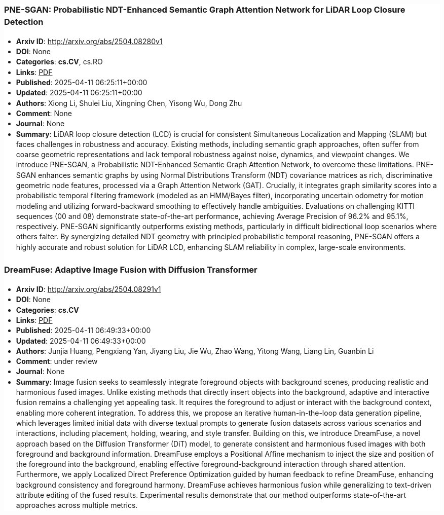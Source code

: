 

### PNE-SGAN: Probabilistic NDT-Enhanced Semantic Graph Attention Network for LiDAR Loop Closure Detection
- **Arxiv ID**: http://arxiv.org/abs/2504.08280v1
- **DOI**: None
- **Categories**: **cs.CV**, cs.RO
- **Links**: [PDF](http://arxiv.org/pdf/2504.08280v1)
- **Published**: 2025-04-11 06:25:11+00:00
- **Updated**: 2025-04-11 06:25:11+00:00
- **Authors**: Xiong Li, Shulei Liu, Xingning Chen, Yisong Wu, Dong Zhu
- **Comment**: None
- **Journal**: None
- **Summary**: LiDAR loop closure detection (LCD) is crucial for consistent Simultaneous Localization and Mapping (SLAM) but faces challenges in robustness and accuracy. Existing methods, including semantic graph approaches, often suffer from coarse geometric representations and lack temporal robustness against noise, dynamics, and viewpoint changes. We introduce PNE-SGAN, a Probabilistic NDT-Enhanced Semantic Graph Attention Network, to overcome these limitations. PNE-SGAN enhances semantic graphs by using Normal Distributions Transform (NDT) covariance matrices as rich, discriminative geometric node features, processed via a Graph Attention Network (GAT). Crucially, it integrates graph similarity scores into a probabilistic temporal filtering framework (modeled as an HMM/Bayes filter), incorporating uncertain odometry for motion modeling and utilizing forward-backward smoothing to effectively handle ambiguities. Evaluations on challenging KITTI sequences (00 and 08) demonstrate state-of-the-art performance, achieving Average Precision of 96.2\% and 95.1\%, respectively. PNE-SGAN significantly outperforms existing methods, particularly in difficult bidirectional loop scenarios where others falter. By synergizing detailed NDT geometry with principled probabilistic temporal reasoning, PNE-SGAN offers a highly accurate and robust solution for LiDAR LCD, enhancing SLAM reliability in complex, large-scale environments.



### DreamFuse: Adaptive Image Fusion with Diffusion Transformer
- **Arxiv ID**: http://arxiv.org/abs/2504.08291v1
- **DOI**: None
- **Categories**: **cs.CV**
- **Links**: [PDF](http://arxiv.org/pdf/2504.08291v1)
- **Published**: 2025-04-11 06:49:33+00:00
- **Updated**: 2025-04-11 06:49:33+00:00
- **Authors**: Junjia Huang, Pengxiang Yan, Jiyang Liu, Jie Wu, Zhao Wang, Yitong Wang, Liang Lin, Guanbin Li
- **Comment**: under review
- **Journal**: None
- **Summary**: Image fusion seeks to seamlessly integrate foreground objects with background scenes, producing realistic and harmonious fused images. Unlike existing methods that directly insert objects into the background, adaptive and interactive fusion remains a challenging yet appealing task. It requires the foreground to adjust or interact with the background context, enabling more coherent integration. To address this, we propose an iterative human-in-the-loop data generation pipeline, which leverages limited initial data with diverse textual prompts to generate fusion datasets across various scenarios and interactions, including placement, holding, wearing, and style transfer. Building on this, we introduce DreamFuse, a novel approach based on the Diffusion Transformer (DiT) model, to generate consistent and harmonious fused images with both foreground and background information. DreamFuse employs a Positional Affine mechanism to inject the size and position of the foreground into the background, enabling effective foreground-background interaction through shared attention. Furthermore, we apply Localized Direct Preference Optimization guided by human feedback to refine DreamFuse, enhancing background consistency and foreground harmony. DreamFuse achieves harmonious fusion while generalizing to text-driven attribute editing of the fused results. Experimental results demonstrate that our method outperforms state-of-the-art approaches across multiple metrics.
